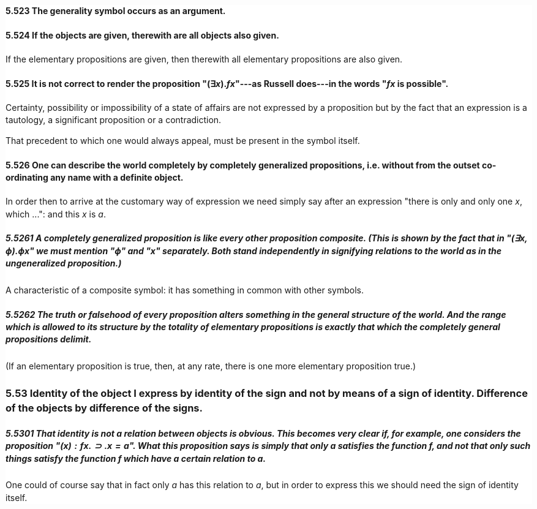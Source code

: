 #### 5.523 The generality symbol occurs as an argument.

#### 5.524 If the objects are given, therewith are all objects also given.

If the elementary propositions are given, then therewith all elementary propositions are also given.

#### 5.525 It is not correct to render the proposition "$(\exists x).fx$"---as Russell does---in the words "$fx$ is possible".

Certainty, possibility or impossibility of a state of affairs are not expressed by a proposition but by the fact that an expression is a tautology, a significant proposition or a contradiction.

That precedent to which one would always appeal, must be present in the symbol itself.

#### 5.526 One can describe the world completely by completely generalized propositions, i.e. without from the outset co-ordinating any name with a definite object.

In order then to arrive at the customary way of expression we need simply say after an expression "there is only and only one $x$, which ...": and this $x$ is $a$.

##### 5.5261 A completely generalized proposition is like every other proposition composite. (This is shown by the fact that in "$(\exists x, \phi).\phi x$" we must mention "$\phi$" and "$x$" separately. Both stand independently in signifying relations to the world as in the ungeneralized proposition.)

A characteristic of a composite symbol: it has something in common with other symbols.

##### 5.5262 The truth or falsehood of every proposition alters something in the general structure of the world. And the range which is allowed to its structure by the totality of elementary propositions is exactly that which the completely general propositions delimit.

(If an elementary proposition is true, then, at any rate, there is one more elementary proposition true.)

### 5.53 Identity of the object I express by identity of the sign and not by means of a sign of identity. Difference of the objects by difference of the signs.

##### 5.5301 That identity is not a relation between objects is obvious. This becomes very clear if, for example, one considers the proposition "$(x) : fx.\supset.x = a$". What this proposition says is simply that only $a$ satisfies the function $f$, and not that only such things satisfy the function $f$ which have a certain relation to $a$.

One could of course say that in fact only $a$ has this relation to $a$, but in order to express this we should need the sign of identity itself.
